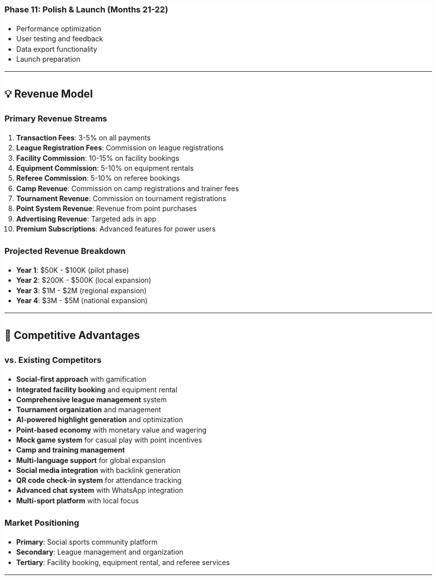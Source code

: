 ### **Phase 11: Polish & Launch (Months 21-22)**
- Performance optimization
- User testing and feedback
- Data export functionality
- Launch preparation

---

## 💡 Revenue Model

### **Primary Revenue Streams**
1. **Transaction Fees**: 3-5% on all payments
2. **League Registration Fees**: Commission on league registrations
3. **Facility Commission**: 10-15% on facility bookings
4. **Equipment Commission**: 5-10% on equipment rentals
5. **Referee Commission**: 5-10% on referee bookings
6. **Camp Revenue**: Commission on camp registrations and trainer fees
7. **Tournament Revenue**: Commission on tournament registrations
8. **Point System Revenue**: Revenue from point purchases
9. **Advertising Revenue**: Targeted ads in app
10. **Premium Subscriptions**: Advanced features for power users

### **Projected Revenue Breakdown**
- **Year 1**: $50K - $100K (pilot phase)
- **Year 2**: $200K - $500K (local expansion)
- **Year 3**: $1M - $2M (regional expansion)
- **Year 4**: $3M - $5M (national expansion)

---

## 🎯 Competitive Advantages

### **vs. Existing Competitors**
- **Social-first approach** with gamification
- **Integrated facility booking** and equipment rental
- **Comprehensive league management** system
- **Tournament organization** and management
- **AI-powered highlight generation** and optimization
- **Point-based economy** with monetary value and wagering
- **Mock game system** for casual play with point incentives
- **Camp and training management**
- **Multi-language support** for global expansion
- **Social media integration** with backlink generation
- **QR code check-in system** for attendance tracking
- **Advanced chat system** with WhatsApp integration
- **Multi-sport platform** with local focus

### **Market Positioning**
- **Primary**: Social sports community platform
- **Secondary**: League management and organization
- **Tertiary**: Facility booking, equipment rental, and referee services

---